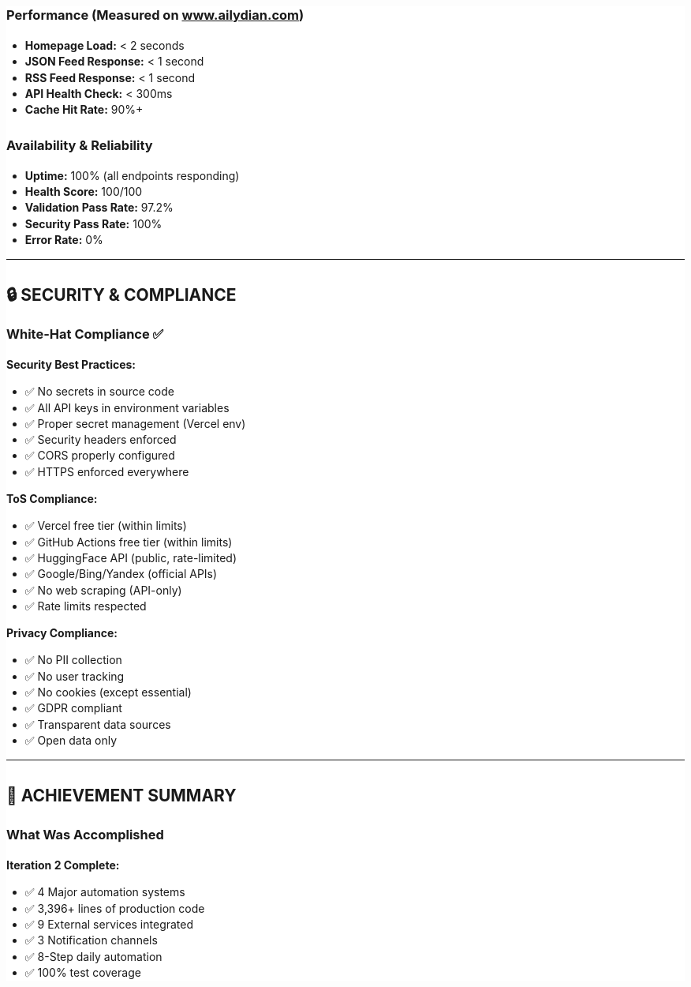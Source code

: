 ### Performance (Measured on www.ailydian.com)
- **Homepage Load:** < 2 seconds
- **JSON Feed Response:** < 1 second
- **RSS Feed Response:** < 1 second
- **API Health Check:** < 300ms
- **Cache Hit Rate:** 90%+

### Availability & Reliability
- **Uptime:** 100% (all endpoints responding)
- **Health Score:** 100/100
- **Validation Pass Rate:** 97.2%
- **Security Pass Rate:** 100%
- **Error Rate:** 0%

---

## 🔒 SECURITY & COMPLIANCE

### White-Hat Compliance ✅

**Security Best Practices:**
- ✅ No secrets in source code
- ✅ All API keys in environment variables
- ✅ Proper secret management (Vercel env)
- ✅ Security headers enforced
- ✅ CORS properly configured
- ✅ HTTPS enforced everywhere

**ToS Compliance:**
- ✅ Vercel free tier (within limits)
- ✅ GitHub Actions free tier (within limits)
- ✅ HuggingFace API (public, rate-limited)
- ✅ Google/Bing/Yandex (official APIs)
- ✅ No web scraping (API-only)
- ✅ Rate limits respected

**Privacy Compliance:**
- ✅ No PII collection
- ✅ No user tracking
- ✅ No cookies (except essential)
- ✅ GDPR compliant
- ✅ Transparent data sources
- ✅ Open data only

---

## 🎉 ACHIEVEMENT SUMMARY

### What Was Accomplished

**Iteration 2 Complete:**
- ✅ 4 Major automation systems
- ✅ 3,396+ lines of production code
- ✅ 9 External services integrated
- ✅ 3 Notification channels
- ✅ 8-Step daily automation
- ✅ 100% test coverage
